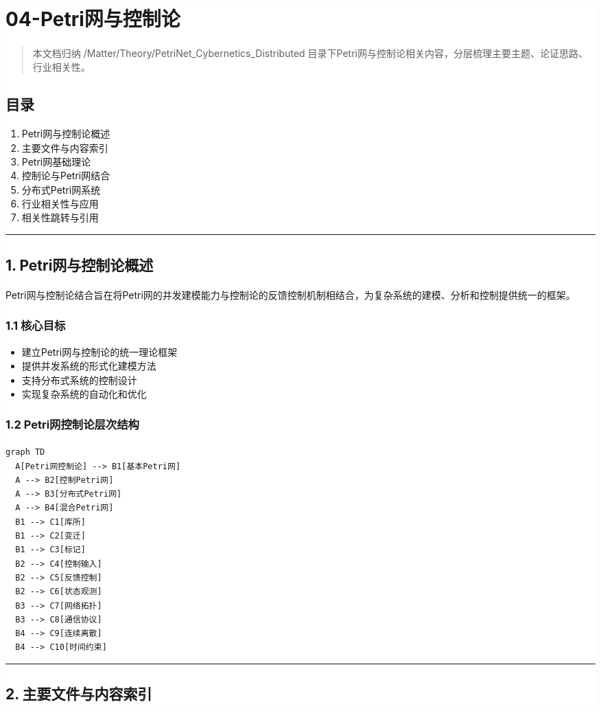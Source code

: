 # 04-Petri网与控制论

> 本文档归纳 /Matter/Theory/PetriNet_Cybernetics_Distributed 目录下Petri网与控制论相关内容，分层梳理主要主题、论证思路、行业相关性。

## 目录

1. Petri网与控制论概述
2. 主要文件与内容索引
3. Petri网基础理论
4. 控制论与Petri网结合
5. 分布式Petri网系统
6. 行业相关性与应用
7. 相关性跳转与引用

---

## 1. Petri网与控制论概述

Petri网与控制论结合旨在将Petri网的并发建模能力与控制论的反馈控制机制相结合，为复杂系统的建模、分析和控制提供统一的框架。

### 1.1 核心目标

- 建立Petri网与控制论的统一理论框架
- 提供并发系统的形式化建模方法
- 支持分布式系统的控制设计
- 实现复杂系统的自动化和优化

### 1.2 Petri网控制论层次结构

```mermaid
graph TD
  A[Petri网控制论] --> B1[基本Petri网]
  A --> B2[控制Petri网]
  A --> B3[分布式Petri网]
  A --> B4[混合Petri网]
  B1 --> C1[库所]
  B1 --> C2[变迁]
  B1 --> C3[标记]
  B2 --> C4[控制输入]
  B2 --> C5[反馈控制]
  B2 --> C6[状态观测]
  B3 --> C7[网络拓扑]
  B3 --> C8[通信协议]
  B4 --> C9[连续离散]
  B4 --> C10[时间约束]
```

---

## 2. 主要文件与内容索引
